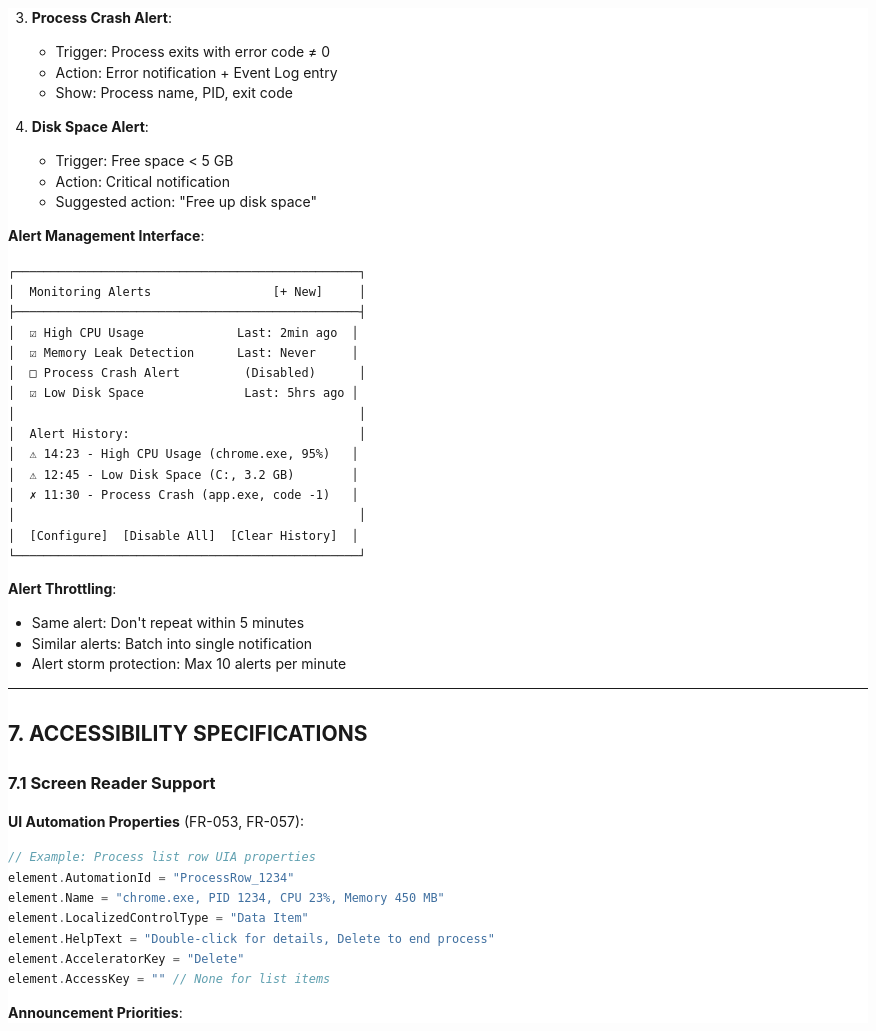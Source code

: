 3. **Process Crash Alert**:
   - Trigger: Process exits with error code ≠ 0
   - Action: Error notification + Event Log entry
   - Show: Process name, PID, exit code

4. **Disk Space Alert**:
   - Trigger: Free space < 5 GB
   - Action: Critical notification
   - Suggested action: "Free up disk space"

**Alert Management Interface**:

```
┌────────────────────────────────────────────────┐
│  Monitoring Alerts                 [+ New]     │
├────────────────────────────────────────────────┤
│  ☑ High CPU Usage             Last: 2min ago  │
│  ☑ Memory Leak Detection      Last: Never     │
│  □ Process Crash Alert         (Disabled)      │
│  ☑ Low Disk Space              Last: 5hrs ago │
│                                                │
│  Alert History:                                │
│  ⚠ 14:23 - High CPU Usage (chrome.exe, 95%)   │
│  ⚠ 12:45 - Low Disk Space (C:, 3.2 GB)        │
│  ✗ 11:30 - Process Crash (app.exe, code -1)   │
│                                                │
│  [Configure]  [Disable All]  [Clear History]  │
└────────────────────────────────────────────────┘
```

**Alert Throttling**:
- Same alert: Don't repeat within 5 minutes
- Similar alerts: Batch into single notification
- Alert storm protection: Max 10 alerts per minute

---

## 7. ACCESSIBILITY SPECIFICATIONS

### 7.1 Screen Reader Support

**UI Automation Properties** (FR-053, FR-057):

```cpp
// Example: Process list row UIA properties
element.AutomationId = "ProcessRow_1234"
element.Name = "chrome.exe, PID 1234, CPU 23%, Memory 450 MB"
element.LocalizedControlType = "Data Item"
element.HelpText = "Double-click for details, Delete to end process"
element.AcceleratorKey = "Delete"
element.AccessKey = "" // None for list items
```

**Announcement Priorities**:
